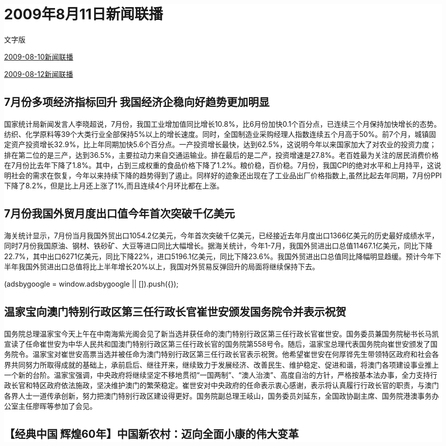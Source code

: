 







# 2009年8月11日新闻联播
 文字版








[2009-08-10新闻联播](/xinwenlianbo/20090810)


[2009-08-12新闻联播](/xinwenlianbo/20090812)





## 7月份多项经济指标回升 我国经济企稳向好趋势更加明显


国家统计局新闻发言人李晓超说，7月份，我国工业增加值同比增长10.8%，比6月份加快0.1个百分点，已连续三个月保持加快增长的态势。纺织、化学原料等39个大类行业全部保持5%以上的增长速度。同时，全国制造业采购经理人指数连续五个月高于50%。前7个月，城镇固定资产投资增长32.9%，比上年同期加快5.6个百分点。一产投资增长最快，达到62.5%，这说明今年以来国家加大了对农业的投资力度；排在第二位的是三产，达到36.5%，主要拉动力来自交通运输业。排在最后的是二产，投资增速是27.8%。老百姓最为关注的居民消费价格在7月份比去年下降了1.8%。其中，占到三成权重的食品价格下降了1.2%。粮价稳，百价稳。7月份，我国CPI的绝对水平和上月持平，这说明社会的需求在恢复，今年以来持续下降的趋势得到了遏止。同样好的迹象还出现在了工业品出厂价格指数上,虽然比起去年同期，7月份PPI下降了8.2%，但是比上月还上涨了1%,而且连续4个月环比都在上涨。


## 7月份我国外贸月度出口值今年首次突破千亿美元


海关统计显示，7月份当月我国外贸出口1054.2亿美元，今年首次突破千亿美元，已经接近去年月度出口1366亿美元的历史最好成绩水平，同时7月份我国原油、钢材、铁砂矿、大豆等进口同比大幅增长。据海关统计，今年1-7月，我国外贸进出口总值11467.1亿美元，同比下降22.7%，其中出口6271亿美元，同比下降22%，进口5196.1亿美元，同比下降23.6%。我国外贸进出口总值同比降幅明显趋缓。预计今年下半年我国外贸进出口总值将比上半年增长20%以上，我国对外贸易反弹回升的局面将继续保持下去。





 (adsbygoogle = window.adsbygoogle || []).push({});

 
## 温家宝向澳门特别行政区第三任行政长官崔世安颁发国务院令并表示祝贺


国务院总理温家宝今天上午在中南海紫光阁会见了新当选并获任命的澳门特别行政区第三任行政长官崔世安。国务委员兼国务院秘书长马凯宣读了任命崔世安为中华人民共和国澳门特别行政区第三任行政长官的国务院第558号令。随后，温家宝总理代表国务院向崔世安颁发了国务院令。温家宝对崔世安高票当选并被任命为澳门特别行政区第三任行政长官表示祝贺。他希望崔世安在何厚铧先生带领特区政府和社会各界共同努力所取得成就的基础上，承前启后、继往开来，继续致力于发展经济、改善民生、维护稳定、促进和谐，将澳门各项建设事业推上一个新的台阶。温家宝强调，中央政府将继续坚定不移地贯彻“一国两制”、“澳人治澳”、高度自治的方针，严格按基本法办事，全力支持行政长官和特区政府依法施政，坚决维护澳门的繁荣稳定。崔世安对中央政府的任命表示衷心感谢，表示将认真履行行政长官的职责，与澳门各界人士一道传承创新，努力把澳门特别行政区建设得更好。国务院副总理王岐山，国务委员刘延东，全国政协副主席、国务院港澳事务办公室主任廖晖等参加了会见。


## 【经典中国 辉煌60年】中国新农村：迈向全面小康的伟大变革

